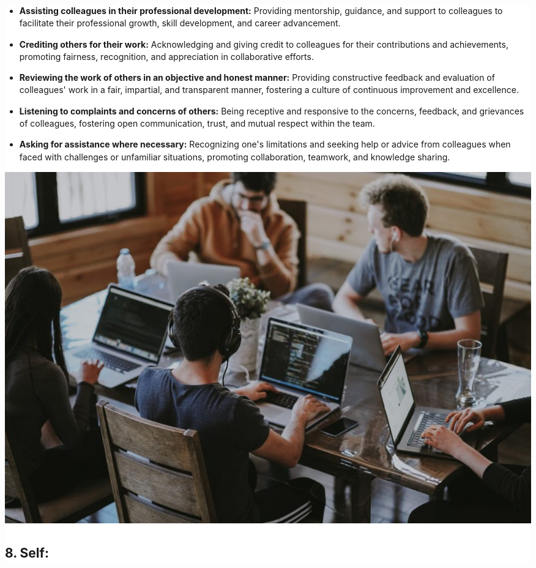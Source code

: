 - **Assisting colleagues in their professional development:** Providing mentorship, guidance, and support to colleagues to facilitate their professional growth, skill development, and career advancement.

- **Crediting others for their work:** Acknowledging and giving credit to colleagues for their contributions and achievements, promoting fairness, recognition, and appreciation in collaborative efforts.

- **Reviewing the work of others in an objective and honest manner:** Providing constructive feedback and evaluation of colleagues' work in a fair, impartial, and transparent manner, fostering a culture of continuous improvement and excellence.

- **Listening to complaints and concerns of others:** Being receptive and responsive to the concerns, feedback, and grievances of colleagues, fostering open communication, trust, and mutual respect within the team.

- **Asking for assistance where necessary:** Recognizing one's limitations and seeking help or advice from colleagues when faced with challenges or unfamiliar situations, promoting collaboration, teamwork, and knowledge sharing.


![Ethics 1](ethics1.png)

## 8. Self:
